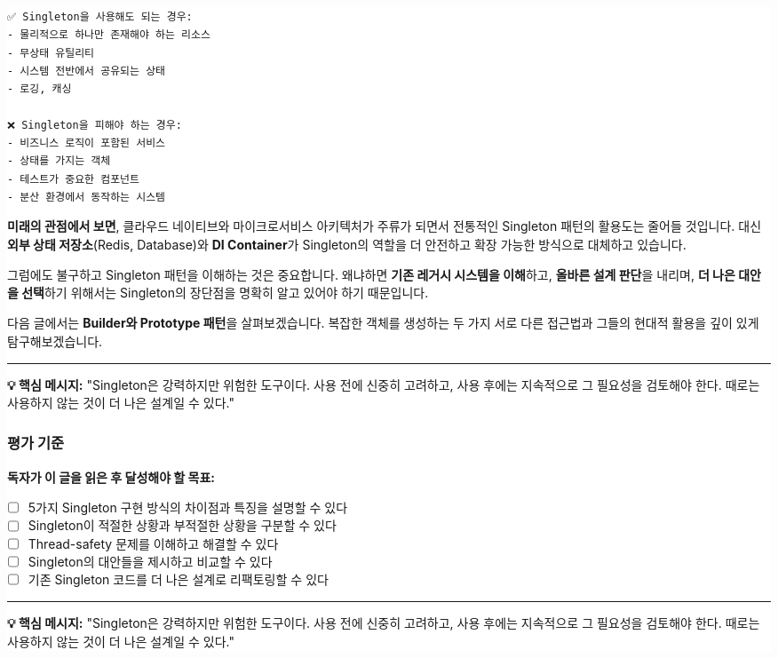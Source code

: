 ```
✅ Singleton을 사용해도 되는 경우:
- 물리적으로 하나만 존재해야 하는 리소스
- 무상태 유틸리티
- 시스템 전반에서 공유되는 상태
- 로깅, 캐싱

❌ Singleton을 피해야 하는 경우:
- 비즈니스 로직이 포함된 서비스
- 상태를 가지는 객체
- 테스트가 중요한 컴포넌트
- 분산 환경에서 동작하는 시스템
```

**미래의 관점에서 보면**, 클라우드 네이티브와 마이크로서비스 아키텍처가 주류가 되면서 전통적인 Singleton 패턴의 활용도는 줄어들 것입니다. 대신 **외부 상태 저장소**(Redis, Database)와 **DI Container**가 Singleton의 역할을 더 안전하고 확장 가능한 방식으로 대체하고 있습니다.

그럼에도 불구하고 Singleton 패턴을 이해하는 것은 중요합니다. 왜냐하면 **기존 레거시 시스템을 이해**하고, **올바른 설계 판단**을 내리며, **더 나은 대안을 선택**하기 위해서는 Singleton의 장단점을 명확히 알고 있어야 하기 때문입니다.

다음 글에서는 **Builder와 Prototype 패턴**을 살펴보겠습니다. 복잡한 객체를 생성하는 두 가지 서로 다른 접근법과 그들의 현대적 활용을 깊이 있게 탐구해보겠습니다.

---

**💡 핵심 메시지:**
"Singleton은 강력하지만 위험한 도구이다. 사용 전에 신중히 고려하고, 사용 후에는 지속적으로 그 필요성을 검토해야 한다. 때로는 사용하지 않는 것이 더 나은 설계일 수 있다."

### 평가 기준

**독자가 이 글을 읽은 후 달성해야 할 목표:**
- [ ] 5가지 Singleton 구현 방식의 차이점과 특징을 설명할 수 있다
- [ ] Singleton이 적절한 상황과 부적절한 상황을 구분할 수 있다
- [ ] Thread-safety 문제를 이해하고 해결할 수 있다
- [ ] Singleton의 대안들을 제시하고 비교할 수 있다
- [ ] 기존 Singleton 코드를 더 나은 설계로 리팩토링할 수 있다

---

**💡 핵심 메시지:**
"Singleton은 강력하지만 위험한 도구이다. 사용 전에 신중히 고려하고, 사용 후에는 지속적으로 그 필요성을 검토해야 한다. 때로는 사용하지 않는 것이 더 나은 설계일 수 있다." 